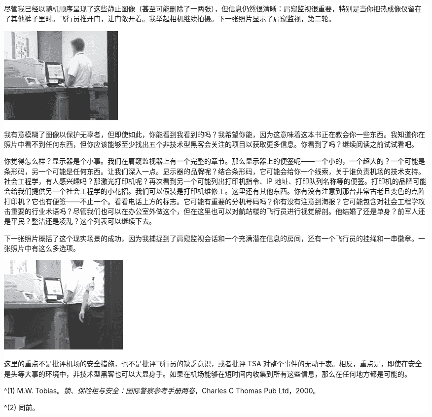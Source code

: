 尽管我已经以随机顺序呈现了这些静止图像（甚至可能删除了一两张），但信息仍然很清晰：肩窥监视很重要，特别是当你把热成像仪留在了其他裤子里时。飞行员推开门，让门敞开着。我举起相机继续拍摄。下一张照片显示了肩窥监视，第二轮。

![image](img/99-2.jpg)

我有意模糊了图像以保护无辜者，但即使如此，你能看到我看到的吗？我希望你能，因为这意味着这本书正在教会你一些东西。我知道你在照片中看不到任何东西，但你应该能够至少找出五个非技术型黑客会关注的项目以获取更多信息。你看到了吗？继续阅读之前试试看吧。

你觉得怎么样？显示器是个小事。我们在肩窥监视器上有一个完整的章节。那么显示器上的便签呢——一个小的，一个超大的？一个可能是条形码，另一个可能是任何东西。让我们深入一点。显示器的品牌呢？结合条形码，它可能会给你一个线索，关于谁负责机场的技术支持。社会工程学，有人感兴趣吗？那激光打印机呢？再次看到另一个可能列出打印机指令、IP 地址、打印队列名称等的便签。打印机的品牌可能会给我们提供另一个社会工程学的小花招。我们可以假装是打印机维修工。这里还有其他东西。你有没有注意到那台非常古老且变色的点阵打印机？它也有便签——不止一个。看看电话上方的标志。它可能有重要的分机号码吗？你有没有注意到海报？它可能包含对社会工程学攻击重要的行业术语吗？尽管我们也可以在办公室外做这个，但在这里也可以对航站楼的飞行员进行视觉解剖。他结婚了还是单身？前军人还是平民？整洁还是凌乱？这个列表可以继续下去。

下一张照片概括了这个现实场景的成功，因为我捕捉到了肩窥监视会话和一个充满潜在信息的房间，还有一个飞行员的挂绳和一串徽章。一张照片中有这么多选项。

![image](img/100-1.jpg)

这里的重点不是批评机场的安全措施，也不是批评飞行员的缺乏意识，或者批评 TSA 对整个事件的无动于衷。相反，重点是，即使在安全是头等大事的环境中，非技术型黑客也可以大显身手。如果在机场能够在短时间内收集到所有这些信息，那么在任何地方都是可能的。

^(1) M.W. Tobias。*锁、保险柜与安全：国际警察参考手册两卷*，Charles C Thomas Pub Ltd，2000。

^(2) 同前。
